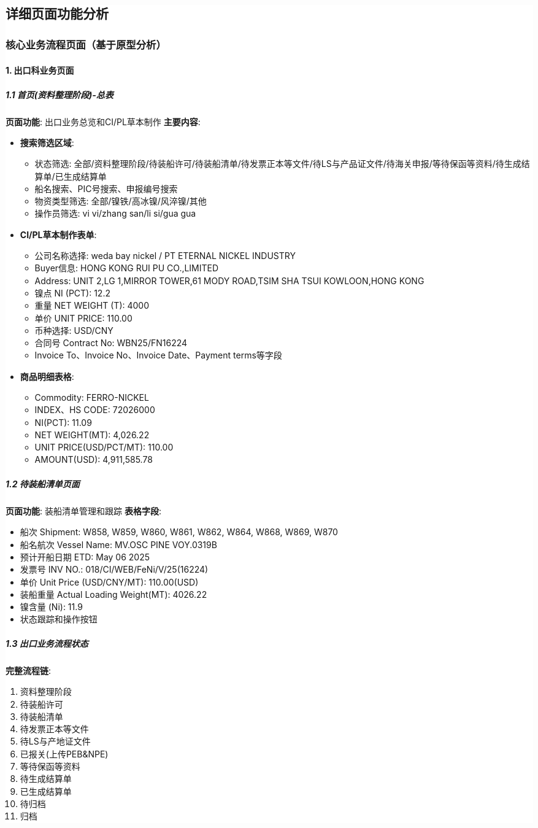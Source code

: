 
## 详细页面功能分析

### 核心业务流程页面（基于原型分析）

#### 1. 出口科业务页面

##### 1.1 首页(资料整理阶段)-总表
**页面功能**: 出口业务总览和CI/PL草本制作
**主要内容**:
- **搜索筛选区域**:
  - 状态筛选: 全部/资料整理阶段/待装船许可/待装船清单/待发票正本等文件/待LS与产品证文件/待海关申报/等待保函等资料/待生成结算单/已生成结算单
  - 船名搜索、PIC号搜索、申报编号搜索
  - 物资类型筛选: 全部/镍铁/高冰镍/风淬镍/其他
  - 操作员筛选: vi vi/zhang san/li si/gua gua

- **CI/PL草本制作表单**:
  - 公司名称选择: weda bay nickel / PT ETERNAL NICKEL INDUSTRY
  - Buyer信息: HONG KONG RUI PU CO.,LIMITED
  - Address: UNIT 2,LG 1,MIRROR TOWER,61 MODY ROAD,TSIM SHA TSUI KOWLOON,HONG KONG
  - 镍点 NI (PCT): 12.2
  - 重量 NET WEIGHT (T): 4000
  - 单价 UNIT PRICE: 110.00
  - 币种选择: USD/CNY
  - 合同号 Contract No: WBN25/FN16224
  - Invoice To、Invoice No、Invoice Date、Payment terms等字段

- **商品明细表格**:
  - Commodity: FERRO-NICKEL
  - INDEX、HS CODE: 72026000
  - NI(PCT): 11.09
  - NET WEIGHT(MT): 4,026.22
  - UNIT PRICE(USD/PCT/MT): 110.00
  - AMOUNT(USD): 4,911,585.78

##### 1.2 待装船清单页面
**页面功能**: 装船清单管理和跟踪
**表格字段**:
- 船次 Shipment: W858, W859, W860, W861, W862, W864, W868, W869, W870
- 船名航次 Vessel Name: MV.OSC PINE VOY.0319B
- 预计开船日期 ETD: May 06 2025
- 发票号 INV NO.: 018/CI/WEB/FeNi/V/25(16224)
- 单价 Unit Price (USD/CNY/MT): 110.00(USD)
- 装船重量 Actual Loading Weight(MT): 4026.22
- 镍含量 (Ni): 11.9
- 状态跟踪和操作按钮

##### 1.3 出口业务流程状态
**完整流程链**:
1. 资料整理阶段
2. 待装船许可
3. 待装船清单
4. 待发票正本等文件
5. 待LS与产地证文件
6. 已报关(上传PEB&NPE)
7. 等待保函等资料
8. 待生成结算单
9. 已生成结算单
10. 待归档
11. 归档
